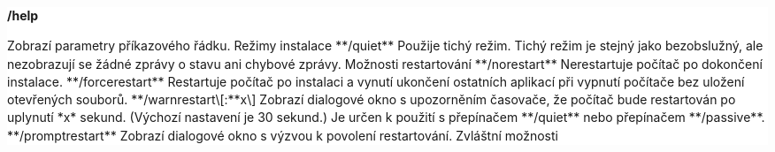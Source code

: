 **/help**
</td>
<td style="border:1px solid black;">
Zobrazí parametry příkazového řádku.
</td>
</tr>
<tr>
<th colspan="2">
Režimy instalace
</th>
</tr>
<tr class="alternateRow">
<td style="border:1px solid black;">
**/quiet**
</td>
<td style="border:1px solid black;">
Použije tichý režim. Tichý režim je stejný jako bezobslužný, ale nezobrazují se žádné zprávy o stavu ani chybové zprávy.
</td>
</tr>
<tr>
<th colspan="2">
Možnosti restartování
</th>
</tr>
<tr>
<td style="border:1px solid black;">
**/norestart**
</td>
<td style="border:1px solid black;">
Nerestartuje počítač po dokončení instalace.
</td>
</tr>
<tr class="alternateRow">
<td style="border:1px solid black;">
**/forcerestart**
</td>
<td style="border:1px solid black;">
Restartuje počítač po instalaci a vynutí ukončení ostatních aplikací při vypnutí počítače bez uložení otevřených souborů.
</td>
</tr>
<tr>
<td style="border:1px solid black;">
**/warnrestart\[:**x\]
</td>
<td style="border:1px solid black;">
Zobrazí dialogové okno s upozorněním časovače, že počítač bude restartován po uplynutí *x* sekund. (Výchozí nastavení je 30 sekund.) Je určen k použití s přepínačem **/quiet** nebo přepínačem **/passive**.
</td>
</tr>
<tr class="alternateRow">
<td style="border:1px solid black;">
**/promptrestart**
</td>
<td style="border:1px solid black;">
Zobrazí dialogové okno s výzvou k povolení restartování.
</td>
</tr>
<tr>
<th colspan="2">
Zvláštní možnosti
</th>
